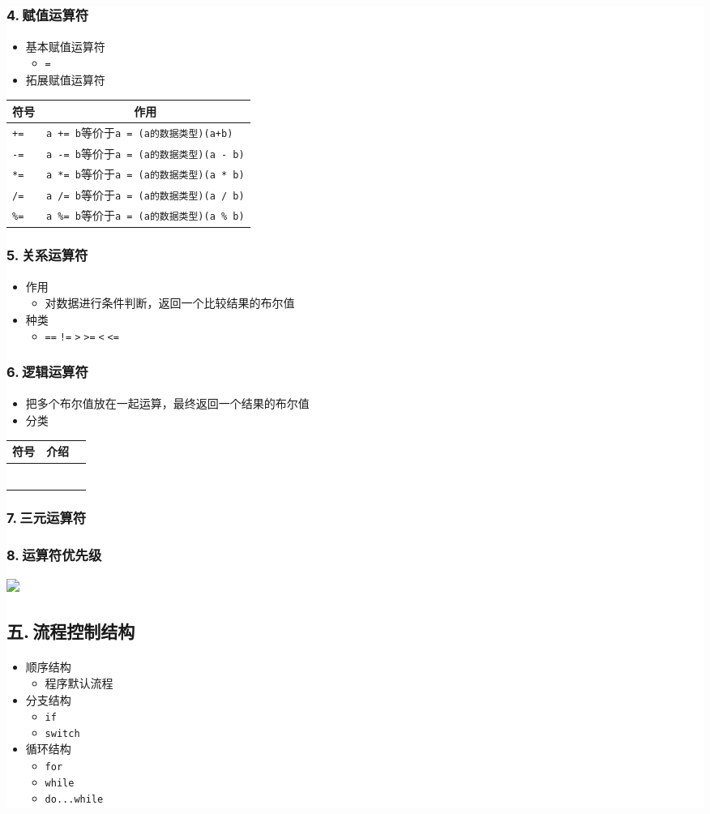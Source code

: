### 4. 赋值运算符

- 基本赋值运算符
  - `=`
- 拓展赋值运算符

| 符号 | 作用                                     |
| ---- | ---------------------------------------- |
| `+=` | `a += b`等价于`a = (a的数据类型)(a+b)`   |
| `-=` | `a -= b`等价于`a = (a的数据类型)(a - b)` |
| `*=` | `a *= b`等价于`a = (a的数据类型)(a * b)` |
| `/=` | `a /= b`等价于`a = (a的数据类型)(a / b)` |
| `%=` | `a %= b`等价于`a = (a的数据类型)(a % b)` |

### 5. 关系运算符

- 作用
  - 对数据进行条件判断，返回一个比较结果的布尔值
- 种类
  - `==` `!=` `>` `>=` `<` `<=`

### 6. 逻辑运算符

- 把多个布尔值放在一起运算，最终返回一个结果的布尔值
- 分类

| 符号 | 介绍 |      |
| ---- | ---- | ---- |
|      |      |      |
|      |      |      |
|      |      |      |
|      |      |      |
|      |      |      |
|      |      |      |

### 7. 三元运算符

### 8. 运算符优先级

<img src="/img/operator.jpg"><img>

## 五. 流程控制结构

- 顺序结构
  - 程序默认流程
- 分支结构
  - `if`
  - `switch`
- 循环结构
  - `for`
  - `while`
  - `do...while`
